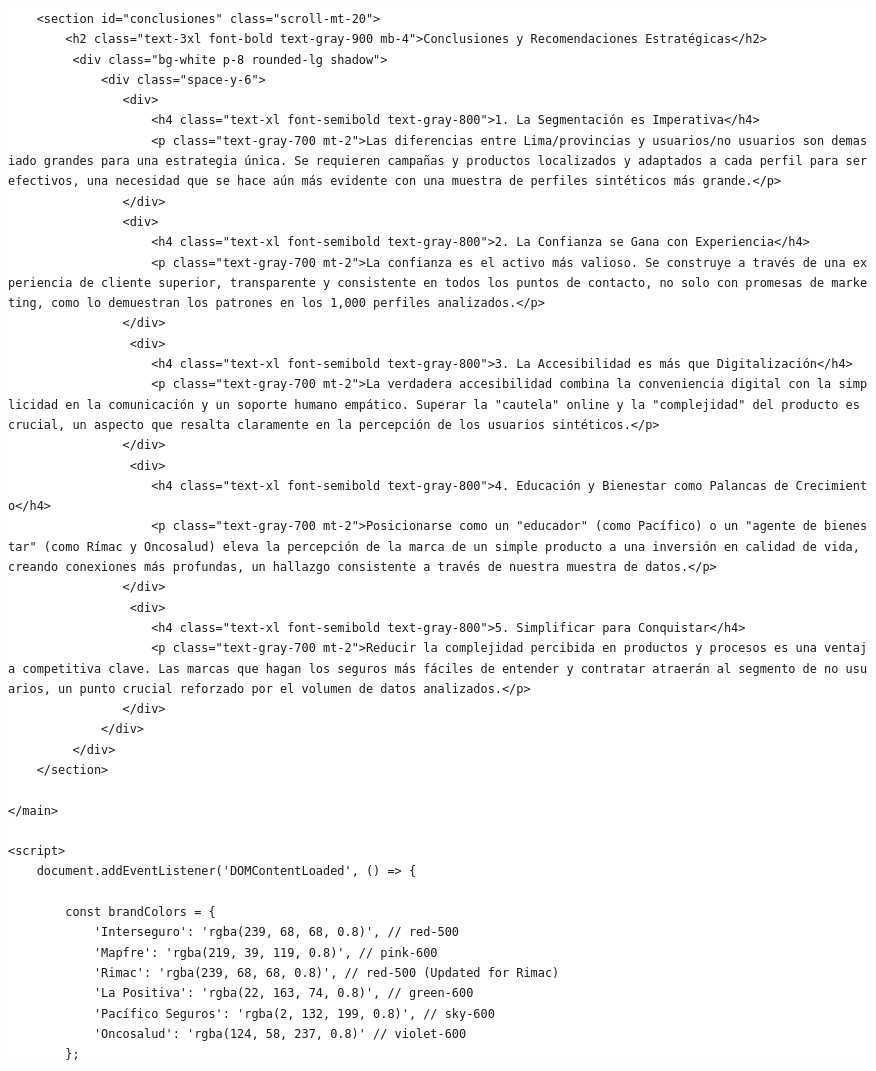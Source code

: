         <section id="conclusiones" class="scroll-mt-20">
            <h2 class="text-3xl font-bold text-gray-900 mb-4">Conclusiones y Recomendaciones Estratégicas</h2>
             <div class="bg-white p-8 rounded-lg shadow">
                 <div class="space-y-6">
                    <div>
                        <h4 class="text-xl font-semibold text-gray-800">1. La Segmentación es Imperativa</h4>
                        <p class="text-gray-700 mt-2">Las diferencias entre Lima/provincias y usuarios/no usuarios son demasiado grandes para una estrategia única. Se requieren campañas y productos localizados y adaptados a cada perfil para ser efectivos, una necesidad que se hace aún más evidente con una muestra de perfiles sintéticos más grande.</p>
                    </div>
                    <div>
                        <h4 class="text-xl font-semibold text-gray-800">2. La Confianza se Gana con Experiencia</h4>
                        <p class="text-gray-700 mt-2">La confianza es el activo más valioso. Se construye a través de una experiencia de cliente superior, transparente y consistente en todos los puntos de contacto, no solo con promesas de marketing, como lo demuestran los patrones en los 1,000 perfiles analizados.</p>
                    </div>
                     <div>
                        <h4 class="text-xl font-semibold text-gray-800">3. La Accesibilidad es más que Digitalización</h4>
                        <p class="text-gray-700 mt-2">La verdadera accesibilidad combina la conveniencia digital con la simplicidad en la comunicación y un soporte humano empático. Superar la "cautela" online y la "complejidad" del producto es crucial, un aspecto que resalta claramente en la percepción de los usuarios sintéticos.</p>
                    </div>
                     <div>
                        <h4 class="text-xl font-semibold text-gray-800">4. Educación y Bienestar como Palancas de Crecimiento</h4>
                        <p class="text-gray-700 mt-2">Posicionarse como un "educador" (como Pacífico) o un "agente de bienestar" (como Rímac y Oncosalud) eleva la percepción de la marca de un simple producto a una inversión en calidad de vida, creando conexiones más profundas, un hallazgo consistente a través de nuestra muestra de datos.</p>
                    </div>
                     <div>
                        <h4 class="text-xl font-semibold text-gray-800">5. Simplificar para Conquistar</h4>
                        <p class="text-gray-700 mt-2">Reducir la complejidad percibida en productos y procesos es una ventaja competitiva clave. Las marcas que hagan los seguros más fáciles de entender y contratar atraerán al segmento de no usuarios, un punto crucial reforzado por el volumen de datos analizados.</p>
                    </div>
                 </div>
             </div>
        </section>

    </main>

    <script>
        document.addEventListener('DOMContentLoaded', () => {

            const brandColors = {
                'Interseguro': 'rgba(239, 68, 68, 0.8)', // red-500
                'Mapfre': 'rgba(219, 39, 119, 0.8)', // pink-600
                'Rimac': 'rgba(239, 68, 68, 0.8)', // red-500 (Updated for Rimac)
                'La Positiva': 'rgba(22, 163, 74, 0.8)', // green-600
                'Pacífico Seguros': 'rgba(2, 132, 199, 0.8)', // sky-600
                'Oncosalud': 'rgba(124, 58, 237, 0.8)' // violet-600
            };
